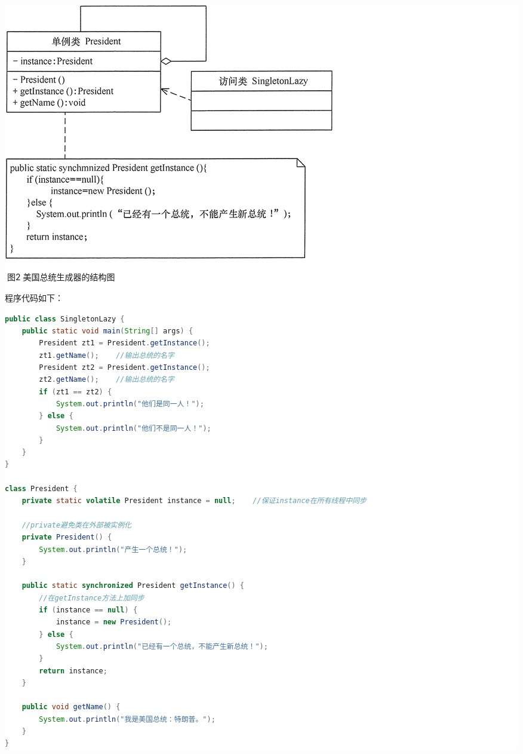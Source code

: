 ![美国总统生成器的结构图](美国总统生成器.gif)

​																 图2 美国总统生成器的结构图 

 程序代码如下： 

```java
public class SingletonLazy {
    public static void main(String[] args) {
        President zt1 = President.getInstance();
        zt1.getName();    //输出总统的名字
        President zt2 = President.getInstance();
        zt2.getName();    //输出总统的名字
        if (zt1 == zt2) {
            System.out.println("他们是同一人！");
        } else {
            System.out.println("他们不是同一人！");
        }
    }
}

class President {
    private static volatile President instance = null;    //保证instance在所有线程中同步

    //private避免类在外部被实例化
    private President() {
        System.out.println("产生一个总统！");
    }

    public static synchronized President getInstance() {
        //在getInstance方法上加同步
        if (instance == null) {
            instance = new President();
        } else {
            System.out.println("已经有一个总统，不能产生新总统！");
        }
        return instance;
    }

    public void getName() {
        System.out.println("我是美国总统：特朗普。");
    }
}
```